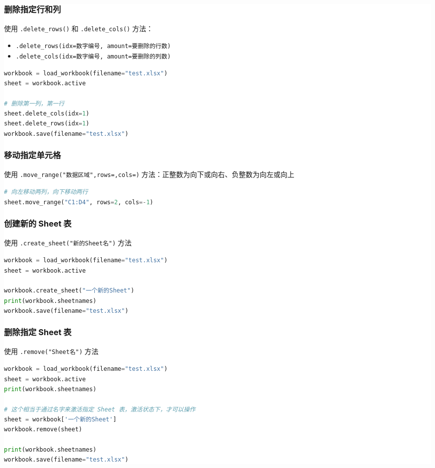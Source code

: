 ### 删除指定行和列

使用 `.delete_rows()` 和 `.delete_cols()` 方法：

* `.delete_rows(idx=数字编号, amount=要删除的行数)`
* `.delete_cols(idx=数字编号, amount=要删除的列数)`

```python
workbook = load_workbook(filename="test.xlsx")
sheet = workbook.active

# 删除第一列，第一行
sheet.delete_cols(idx=1)
sheet.delete_rows(idx=1)
workbook.save(filename="test.xlsx")
```

### 移动指定单元格

使用 `.move_range("数据区域",rows=,cols=)` 方法：正整数为向下或向右、负整数为向左或向上

```python
# 向左移动两列，向下移动两行
sheet.move_range("C1:D4", rows=2, cols=-1)
```

### 创建新的 Sheet 表

使用 `.create_sheet("新的Sheet名")` 方法

```python
workbook = load_workbook(filename="test.xlsx")
sheet = workbook.active

workbook.create_sheet("一个新的Sheet")
print(workbook.sheetnames)
workbook.save(filename="test.xlsx")
```

### 删除指定 Sheet 表

使用 `.remove("Sheet名")` 方法

```python
workbook = load_workbook(filename="test.xlsx")
sheet = workbook.active
print(workbook.sheetnames)

# 这个相当于通过名字来激活指定 Sheet 表，激活状态下，才可以操作
sheet = workbook['一个新的Sheet']
workbook.remove(sheet)

print(workbook.sheetnames)
workbook.save(filename="test.xlsx")
```
